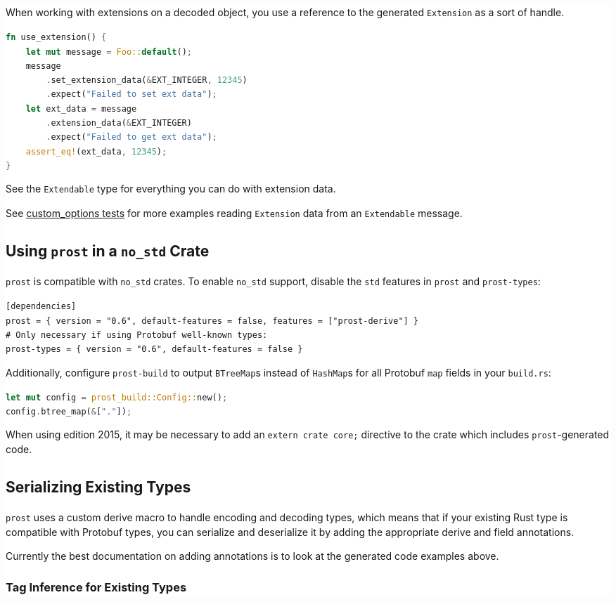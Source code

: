 When working with extensions on a decoded object, you use a reference to the generated `Extension` as a sort of handle.

```rust
fn use_extension() {
    let mut message = Foo::default();
    message
        .set_extension_data(&EXT_INTEGER, 12345)
        .expect("Failed to set ext data");
    let ext_data = message
        .extension_data(&EXT_INTEGER)
        .expect("Failed to get ext data");
    assert_eq!(ext_data, 12345);
}
```

See the `Extendable` type for everything you can do with extension data.

See [custom_options tests](tests/src/custom_options.rs) for more examples reading `Extension` data from an `Extendable` message.

## Using `prost` in a `no_std` Crate

`prost` is compatible with `no_std` crates. To enable `no_std` support, disable
the `std` features in `prost` and `prost-types`:

```
[dependencies]
prost = { version = "0.6", default-features = false, features = ["prost-derive"] }
# Only necessary if using Protobuf well-known types:
prost-types = { version = "0.6", default-features = false }
```

Additionally, configure `prost-build` to output `BTreeMap`s instead of `HashMap`s
for all Protobuf `map` fields in your `build.rs`:

```rust
let mut config = prost_build::Config::new();
config.btree_map(&["."]);
```

When using edition 2015, it may be necessary to add an `extern crate core;`
directive to the crate which includes `prost`-generated code.

## Serializing Existing Types

`prost` uses a custom derive macro to handle encoding and decoding types, which
means that if your existing Rust type is compatible with Protobuf types, you can
serialize and deserialize it by adding the appropriate derive and field
annotations.

Currently the best documentation on adding annotations is to look at the
generated code examples above.

### Tag Inference for Existing Types


[package]: https://developers.google.com/protocol-buffers/docs/proto#packages